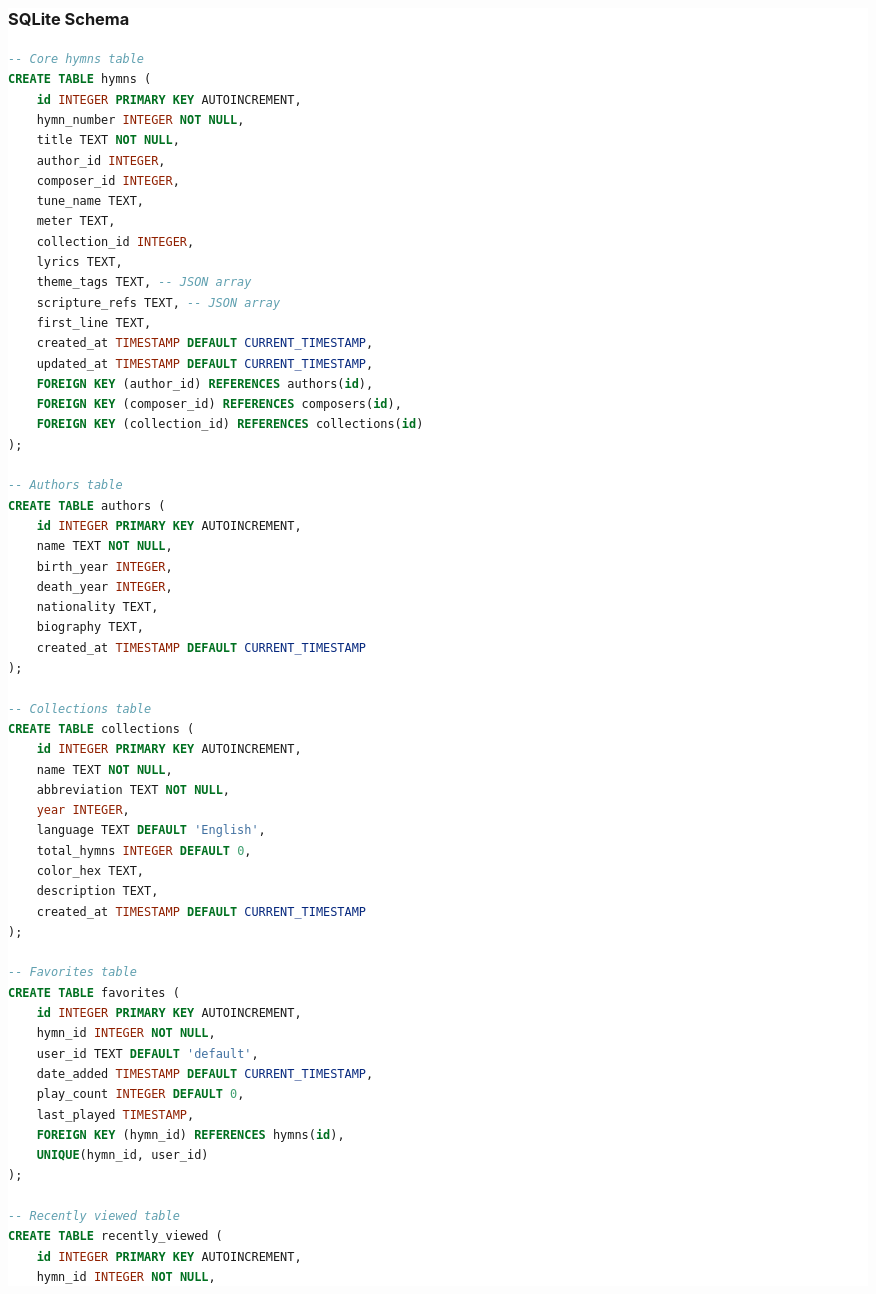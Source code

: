 ### SQLite Schema
```sql
-- Core hymns table
CREATE TABLE hymns (
    id INTEGER PRIMARY KEY AUTOINCREMENT,
    hymn_number INTEGER NOT NULL,
    title TEXT NOT NULL,
    author_id INTEGER,
    composer_id INTEGER,
    tune_name TEXT,
    meter TEXT,
    collection_id INTEGER,
    lyrics TEXT,
    theme_tags TEXT, -- JSON array
    scripture_refs TEXT, -- JSON array
    first_line TEXT,
    created_at TIMESTAMP DEFAULT CURRENT_TIMESTAMP,
    updated_at TIMESTAMP DEFAULT CURRENT_TIMESTAMP,
    FOREIGN KEY (author_id) REFERENCES authors(id),
    FOREIGN KEY (composer_id) REFERENCES composers(id),
    FOREIGN KEY (collection_id) REFERENCES collections(id)
);

-- Authors table
CREATE TABLE authors (
    id INTEGER PRIMARY KEY AUTOINCREMENT,
    name TEXT NOT NULL,
    birth_year INTEGER,
    death_year INTEGER,
    nationality TEXT,
    biography TEXT,
    created_at TIMESTAMP DEFAULT CURRENT_TIMESTAMP
);

-- Collections table
CREATE TABLE collections (
    id INTEGER PRIMARY KEY AUTOINCREMENT,
    name TEXT NOT NULL,
    abbreviation TEXT NOT NULL,
    year INTEGER,
    language TEXT DEFAULT 'English',
    total_hymns INTEGER DEFAULT 0,
    color_hex TEXT,
    description TEXT,
    created_at TIMESTAMP DEFAULT CURRENT_TIMESTAMP
);

-- Favorites table
CREATE TABLE favorites (
    id INTEGER PRIMARY KEY AUTOINCREMENT,
    hymn_id INTEGER NOT NULL,
    user_id TEXT DEFAULT 'default',
    date_added TIMESTAMP DEFAULT CURRENT_TIMESTAMP,
    play_count INTEGER DEFAULT 0,
    last_played TIMESTAMP,
    FOREIGN KEY (hymn_id) REFERENCES hymns(id),
    UNIQUE(hymn_id, user_id)
);

-- Recently viewed table
CREATE TABLE recently_viewed (
    id INTEGER PRIMARY KEY AUTOINCREMENT,
    hymn_id INTEGER NOT NULL,
```